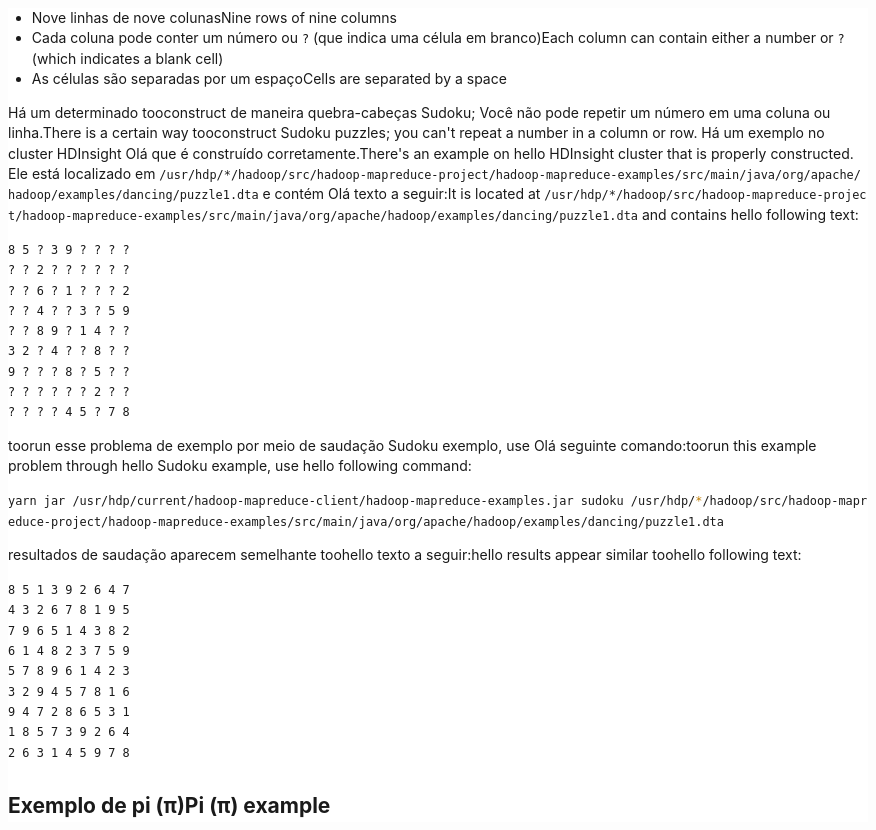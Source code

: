 * <span data-ttu-id="bdab5-165">Nove linhas de nove colunas</span><span class="sxs-lookup"><span data-stu-id="bdab5-165">Nine rows of nine columns</span></span>
* <span data-ttu-id="bdab5-166">Cada coluna pode conter um número ou `?` (que indica uma célula em branco)</span><span class="sxs-lookup"><span data-stu-id="bdab5-166">Each column can contain either a number or `?` (which indicates a blank cell)</span></span>
* <span data-ttu-id="bdab5-167">As células são separadas por um espaço</span><span class="sxs-lookup"><span data-stu-id="bdab5-167">Cells are separated by a space</span></span>

<span data-ttu-id="bdab5-168">Há um determinado tooconstruct de maneira quebra-cabeças Sudoku; Você não pode repetir um número em uma coluna ou linha.</span><span class="sxs-lookup"><span data-stu-id="bdab5-168">There is a certain way tooconstruct Sudoku puzzles; you can't repeat a number in a column or row.</span></span> <span data-ttu-id="bdab5-169">Há um exemplo no cluster HDInsight Olá que é construído corretamente.</span><span class="sxs-lookup"><span data-stu-id="bdab5-169">There's an example on hello HDInsight cluster that is properly constructed.</span></span> <span data-ttu-id="bdab5-170">Ele está localizado em `/usr/hdp/*/hadoop/src/hadoop-mapreduce-project/hadoop-mapreduce-examples/src/main/java/org/apache/hadoop/examples/dancing/puzzle1.dta` e contém Olá texto a seguir:</span><span class="sxs-lookup"><span data-stu-id="bdab5-170">It is located at `/usr/hdp/*/hadoop/src/hadoop-mapreduce-project/hadoop-mapreduce-examples/src/main/java/org/apache/hadoop/examples/dancing/puzzle1.dta` and contains hello following text:</span></span>

    8 5 ? 3 9 ? ? ? ?
    ? ? 2 ? ? ? ? ? ?
    ? ? 6 ? 1 ? ? ? 2
    ? ? 4 ? ? 3 ? 5 9
    ? ? 8 9 ? 1 4 ? ?
    3 2 ? 4 ? ? 8 ? ?
    9 ? ? ? 8 ? 5 ? ?
    ? ? ? ? ? ? 2 ? ?
    ? ? ? ? 4 5 ? 7 8

<span data-ttu-id="bdab5-171">toorun esse problema de exemplo por meio de saudação Sudoku exemplo, use Olá seguinte comando:</span><span class="sxs-lookup"><span data-stu-id="bdab5-171">toorun this example problem through hello Sudoku example, use hello following command:</span></span>

```bash
yarn jar /usr/hdp/current/hadoop-mapreduce-client/hadoop-mapreduce-examples.jar sudoku /usr/hdp/*/hadoop/src/hadoop-mapreduce-project/hadoop-mapreduce-examples/src/main/java/org/apache/hadoop/examples/dancing/puzzle1.dta
```

<span data-ttu-id="bdab5-172">resultados de saudação aparecem semelhante toohello texto a seguir:</span><span class="sxs-lookup"><span data-stu-id="bdab5-172">hello results appear similar toohello following text:</span></span>

    8 5 1 3 9 2 6 4 7
    4 3 2 6 7 8 1 9 5
    7 9 6 5 1 4 3 8 2
    6 1 4 8 2 3 7 5 9
    5 7 8 9 6 1 4 2 3
    3 2 9 4 5 7 8 1 6
    9 4 7 2 8 6 5 3 1
    1 8 5 7 3 9 2 6 4
    2 6 3 1 4 5 9 7 8

## <a name="pi--example"></a><span data-ttu-id="bdab5-173">Exemplo de pi (π)</span><span class="sxs-lookup"><span data-stu-id="bdab5-173">Pi (π) example</span></span>
